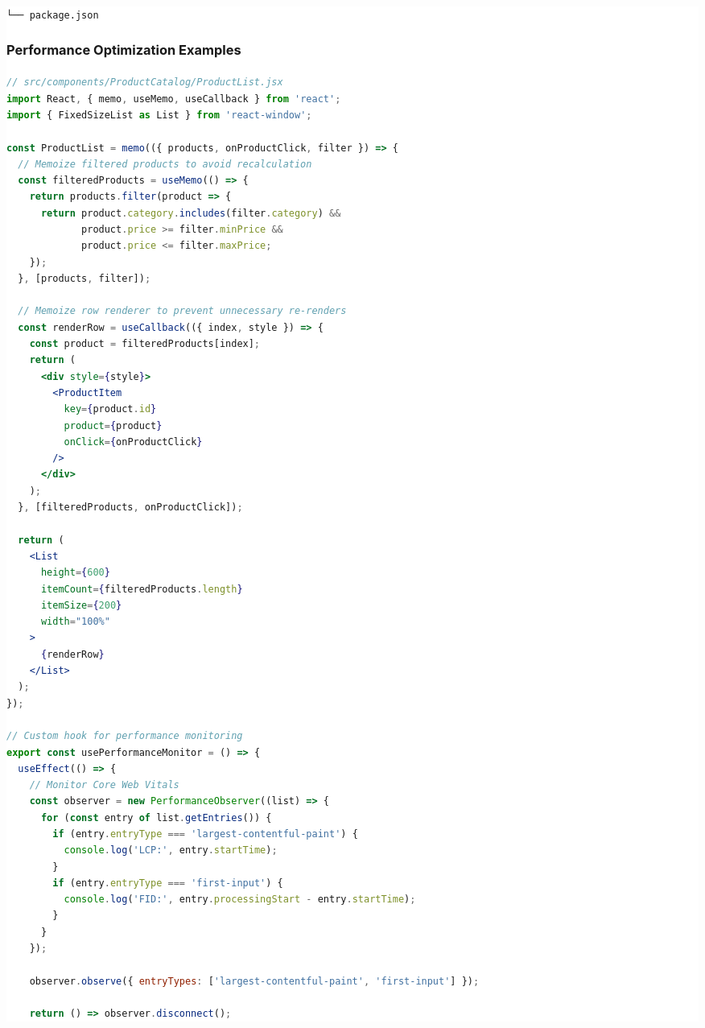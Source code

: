 ```
└── package.json
```

### Performance Optimization Examples
```jsx
// src/components/ProductCatalog/ProductList.jsx
import React, { memo, useMemo, useCallback } from 'react';
import { FixedSizeList as List } from 'react-window';

const ProductList = memo(({ products, onProductClick, filter }) => {
  // Memoize filtered products to avoid recalculation
  const filteredProducts = useMemo(() => {
    return products.filter(product => {
      return product.category.includes(filter.category) &&
             product.price >= filter.minPrice &&
             product.price <= filter.maxPrice;
    });
  }, [products, filter]);

  // Memoize row renderer to prevent unnecessary re-renders
  const renderRow = useCallback(({ index, style }) => {
    const product = filteredProducts[index];
    return (
      <div style={style}>
        <ProductItem 
          key={product.id}
          product={product}
          onClick={onProductClick}
        />
      </div>
    );
  }, [filteredProducts, onProductClick]);

  return (
    <List
      height={600}
      itemCount={filteredProducts.length}
      itemSize={200}
      width="100%"
    >
      {renderRow}
    </List>
  );
});

// Custom hook for performance monitoring
export const usePerformanceMonitor = () => {
  useEffect(() => {
    // Monitor Core Web Vitals
    const observer = new PerformanceObserver((list) => {
      for (const entry of list.getEntries()) {
        if (entry.entryType === 'largest-contentful-paint') {
          console.log('LCP:', entry.startTime);
        }
        if (entry.entryType === 'first-input') {
          console.log('FID:', entry.processingStart - entry.startTime);
        }
      }
    });

    observer.observe({ entryTypes: ['largest-contentful-paint', 'first-input'] });

    return () => observer.disconnect();
```